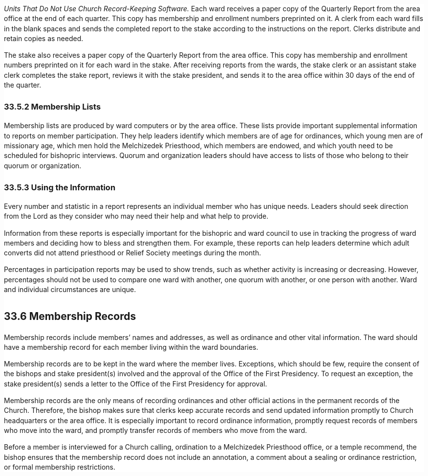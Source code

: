 _Units That Do Not Use Church Record-Keeping Software._ Each ward receives a paper copy of the Quarterly Report from the area office at the end of each quarter. This copy has membership and enrollment numbers preprinted on it. A clerk from each ward fills in the blank spaces and sends the completed report to the stake according to the instructions on the report. Clerks distribute and retain copies as needed.

The stake also receives a paper copy of the Quarterly Report from the area office. This copy has membership and enrollment numbers preprinted on it for each ward in the stake. After receiving reports from the wards, the stake clerk or an assistant stake clerk completes the stake report, reviews it with the stake president, and sends it to the area office within 30 days of the end of the quarter.

### 33.5.2 Membership Lists

Membership lists are produced by ward computers or by the area office. These lists provide important supplemental information to reports on member participation. They help leaders identify which members are of age for ordinances, which young men are of missionary age, which men hold the Melchizedek Priesthood, which members are endowed, and which youth need to be scheduled for bishopric interviews. Quorum and organization leaders should have access to lists of those who belong to their quorum or organization.

### 33.5.3 Using the Information

Every number and statistic in a report represents an individual member who has unique needs. Leaders should seek direction from the Lord as they consider who may need their help and what help to provide.

Information from these reports is especially important for the bishopric and ward council to use in tracking the progress of ward members and deciding how to bless and strengthen them. For example, these reports can help leaders determine which adult converts did not attend priesthood or Relief Society meetings during the month.

Percentages in participation reports may be used to show trends, such as whether activity is increasing or decreasing. However, percentages should not be used to compare one ward with another, one quorum with another, or one person with another. Ward and individual circumstances are unique.

## 33.6 Membership Records

Membership records include members’ names and addresses, as well as ordinance and other vital information. The ward should have a membership record for each member living within the ward boundaries.

Membership records are to be kept in the ward where the member lives. Exceptions, which should be few, require the consent of the bishops and stake president(s) involved and the approval of the Office of the First Presidency. To request an exception, the stake president(s) sends a letter to the Office of the First Presidency for approval.

Membership records are the only means of recording ordinances and other official actions in the permanent records of the Church. Therefore, the bishop makes sure that clerks keep accurate records and send updated information promptly to Church headquarters or the area office. It is especially important to record ordinance information, promptly request records of members who move into the ward, and promptly transfer records of members who move from the ward.

Before a member is interviewed for a Church calling, ordination to a Melchizedek Priesthood office, or a temple recommend, the bishop ensures that the membership record does not include an annotation, a comment about a sealing or ordinance restriction, or formal membership restrictions.
